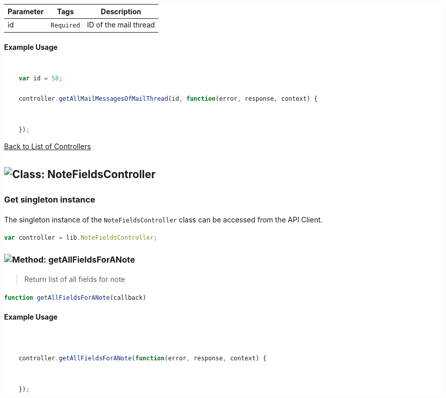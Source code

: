 | Parameter | Tags | Description |
|-----------|------|-------------|
| id |  ``` Required ```  | ID of the mail thread |



#### Example Usage

```javascript

    var id = 58;

    controller.getAllMailMessagesOfMailThread(id, function(error, response, context) {

    
    });
```



[Back to List of Controllers](#list_of_controllers)

## <a name="note_fields_controller"></a>![Class: ](https://apidocs.io/img/class.png ".NoteFieldsController") NoteFieldsController

### Get singleton instance

The singleton instance of the ``` NoteFieldsController ``` class can be accessed from the API Client.

```javascript
var controller = lib.NoteFieldsController;
```

### <a name="get_all_fields_for_a_note"></a>![Method: ](https://apidocs.io/img/method.png ".NoteFieldsController.getAllFieldsForANote") getAllFieldsForANote

> Return list of all fields for note


```javascript
function getAllFieldsForANote(callback)
```

#### Example Usage

```javascript


    controller.getAllFieldsForANote(function(error, response, context) {

    
    });
```
